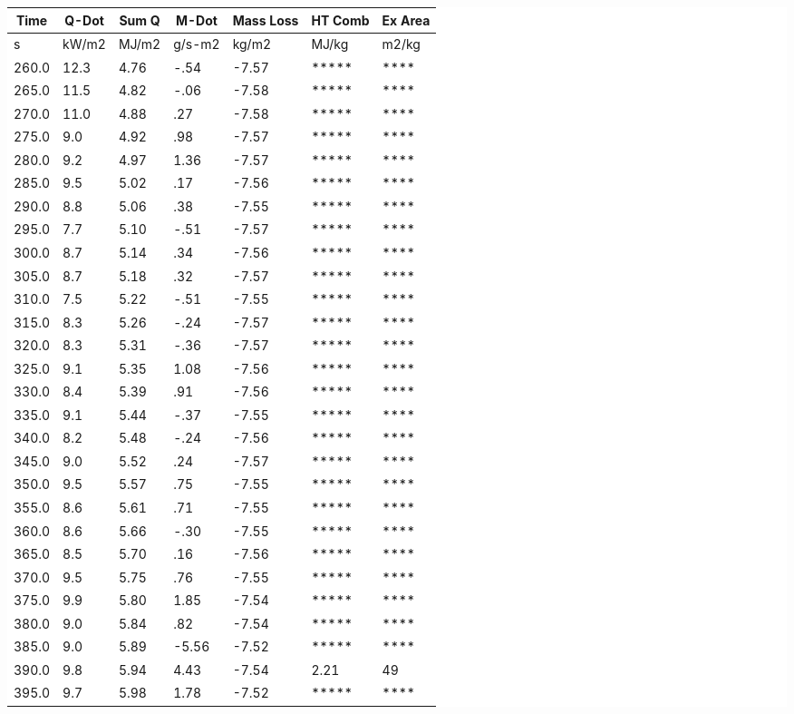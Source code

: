 | Time | Q-Dot | Sum Q | M-Dot | Mass Loss | HT Comb | Ex Area |
|------|-------|-------|-------|-----------|---------|---------|
| s | kW/m2 | MJ/m2 | g/s-m2 | kg/m2 | MJ/kg | m2/kg |
| 260.0 | 12.3 | 4.76 | -.54 | -7.57 | ***** | **** |
| 265.0 | 11.5 | 4.82 | -.06 | -7.58 | ***** | **** |
| 270.0 | 11.0 | 4.88 | .27 | -7.58 | ***** | **** |
| 275.0 | 9.0 | 4.92 | .98 | -7.57 | ***** | **** |
| 280.0 | 9.2 | 4.97 | 1.36 | -7.57 | ***** | **** |
| 285.0 | 9.5 | 5.02 | .17 | -7.56 | ***** | **** |
| 290.0 | 8.8 | 5.06 | .38 | -7.55 | ***** | **** |
| 295.0 | 7.7 | 5.10 | -.51 | -7.57 | ***** | **** |
| 300.0 | 8.7 | 5.14 | .34 | -7.56 | ***** | **** |
| 305.0 | 8.7 | 5.18 | .32 | -7.57 | ***** | **** |
| 310.0 | 7.5 | 5.22 | -.51 | -7.55 | ***** | **** |
| 315.0 | 8.3 | 5.26 | -.24 | -7.57 | ***** | **** |
| 320.0 | 8.3 | 5.31 | -.36 | -7.57 | ***** | **** |
| 325.0 | 9.1 | 5.35 | 1.08 | -7.56 | ***** | **** |
| 330.0 | 8.4 | 5.39 | .91 | -7.56 | ***** | **** |
| 335.0 | 9.1 | 5.44 | -.37 | -7.55 | ***** | **** |
| 340.0 | 8.2 | 5.48 | -.24 | -7.56 | ***** | **** |
| 345.0 | 9.0 | 5.52 | .24 | -7.57 | ***** | **** |
| 350.0 | 9.5 | 5.57 | .75 | -7.55 | ***** | **** |
| 355.0 | 8.6 | 5.61 | .71 | -7.55 | ***** | **** |
| 360.0 | 8.6 | 5.66 | -.30 | -7.55 | ***** | **** |
| 365.0 | 8.5 | 5.70 | .16 | -7.56 | ***** | **** |
| 370.0 | 9.5 | 5.75 | .76 | -7.55 | ***** | **** |
| 375.0 | 9.9 | 5.80 | 1.85 | -7.54 | ***** | **** |
| 380.0 | 9.0 | 5.84 | .82 | -7.54 | ***** | **** |
| 385.0 | 9.0 | 5.89 | -5.56 | -7.52 | ***** | **** |
| 390.0 | 9.8 | 5.94 | 4.43 | -7.54 | 2.21 | 49 |
| 395.0 | 9.7 | 5.98 | 1.78 | -7.52 | ***** | **** |
